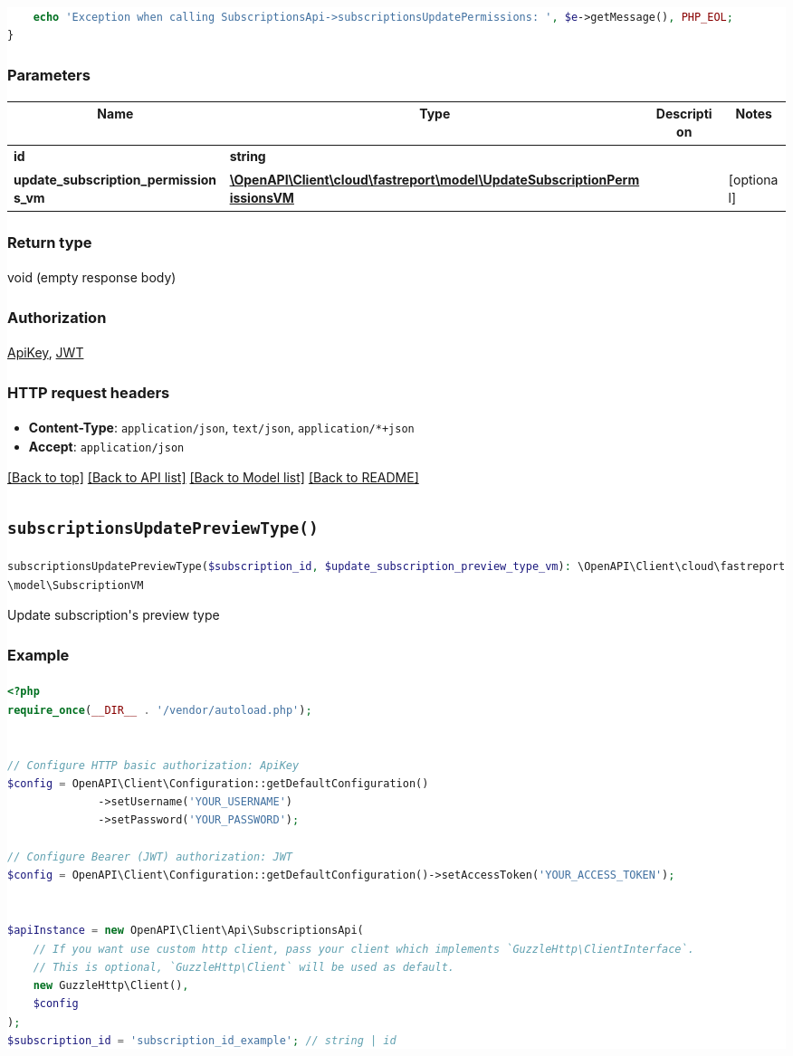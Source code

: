 ```php
    echo 'Exception when calling SubscriptionsApi->subscriptionsUpdatePermissions: ', $e->getMessage(), PHP_EOL;
}
```

### Parameters

| Name | Type | Description  | Notes |
| ------------- | ------------- | ------------- | ------------- |
| **id** | **string**|  | |
| **update_subscription_permissions_vm** | [**\OpenAPI\Client\cloud\fastreport\model\UpdateSubscriptionPermissionsVM**](../Model/UpdateSubscriptionPermissionsVM.md)|  | [optional] |

### Return type

void (empty response body)

### Authorization

[ApiKey](../../README.md#ApiKey), [JWT](../../README.md#JWT)

### HTTP request headers

- **Content-Type**: `application/json`, `text/json`, `application/*+json`
- **Accept**: `application/json`

[[Back to top]](#) [[Back to API list]](../../README.md#endpoints)
[[Back to Model list]](../../README.md#models)
[[Back to README]](../../README.md)

## `subscriptionsUpdatePreviewType()`

```php
subscriptionsUpdatePreviewType($subscription_id, $update_subscription_preview_type_vm): \OpenAPI\Client\cloud\fastreport\model\SubscriptionVM
```

Update subscription's preview type

### Example

```php
<?php
require_once(__DIR__ . '/vendor/autoload.php');


// Configure HTTP basic authorization: ApiKey
$config = OpenAPI\Client\Configuration::getDefaultConfiguration()
              ->setUsername('YOUR_USERNAME')
              ->setPassword('YOUR_PASSWORD');

// Configure Bearer (JWT) authorization: JWT
$config = OpenAPI\Client\Configuration::getDefaultConfiguration()->setAccessToken('YOUR_ACCESS_TOKEN');


$apiInstance = new OpenAPI\Client\Api\SubscriptionsApi(
    // If you want use custom http client, pass your client which implements `GuzzleHttp\ClientInterface`.
    // This is optional, `GuzzleHttp\Client` will be used as default.
    new GuzzleHttp\Client(),
    $config
);
$subscription_id = 'subscription_id_example'; // string | id
```